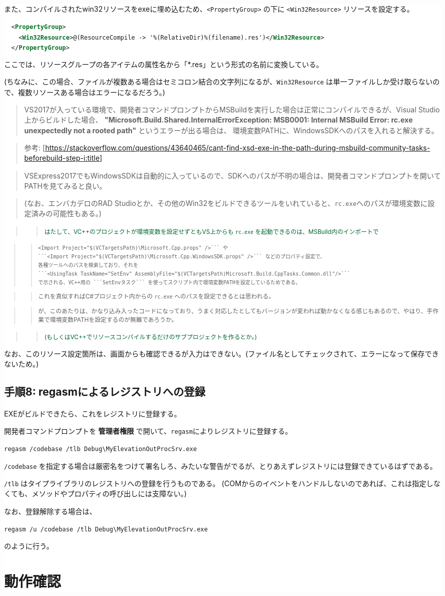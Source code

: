 また、コンパイルされたwin32リソースをexeに埋め込むため、```<PropertyGroup>``` の下に ```<Win32Resource>``` リソースを設定する。

```xml
  <PropertyGroup>
    <Win32Resource>@(ResourceCompile -> '%(RelativeDir)%(filename).res')</Win32Resource>
  </PropertyGroup>
```

ここでは、リソースグループの各アイテムの属性名から「*.res」という形式の名前に変換している。

(ちなみに、この場合、ファイルが複数ある場合はセミコロン結合の文字列になるが、```Win32Resource``` は単一ファイルしか受け取らないので、複数リソースある場合はエラーになるだろう。)

> VS2017が入っている環境で、開発者コマンドプロンプトからMSBuildを実行した場合は正常にコンパイルできるが、Visual Studio上からビルドした場合、
> **"Microsoft.Build.Shared.InternalErrorException: MSB0001: Internal MSBuild Error: rc.exe unexpectedly not a rooted path"** というエラーが出る場合は、
> 環境変数PATHに、WindowsSDKへのパスを入れると解決する。

> 参考:  [https://stackoverflow.com/questions/43640465/cant-find-xsd-exe-in-the-path-during-msbuild-community-tasks-beforebuild-step-i:title]

> VSExpress2017でもWindowsSDKは自動的に入っているので、SDKへのパスが不明の場合は、開発者コマンドプロンプトを開いてPATHを見てみると良い。

> (なお、エンバカデロのRAD Studioとか、その他のWin32をビルドできるツールをいれていると、```rc.exe```へのパスが環境変数に設定済みの可能性もある。)

>> <small><font color="#006633">
>> はたして、VC++のプロジェクトが環境変数を設定せずともVS上からも ```rc.exe``` を起動できるのは、MSBuild内のインポートで 

>> ```<Import Project="$(VCTargetsPath)\Microsoft.Cpp.Default.props"/>
>> <Import Project="$(VCTargetsPath)\Microsoft.Cpp.props" />``` や
>> ```<Import Project="$(VCTargetsPath)\Microsoft.Cpp.WindowsSDK.props" />``` などのプロパティ設定で、
>> 各種ツールへのパスを検索しており、それを
>> ```<UsingTask TaskName="SetEnv" AssemblyFile="$(VCTargetsPath)Microsoft.Build.CppTasks.Common.dll"/>```
>> で示される、VC++用の ```SetEnvタスク``` を使ってスクリプト内で環境変数PATHを設定しているためである。

>> これを真似すればC#プロジェクト内からの ```rc.exe``` へのパスを設定できるとは思われる。

>> が、このあたりは、かなり込み入ったコードになっており、うまく対応したとしてもバージョンが変われば動かなくなる感じもあるので、やはり、手作業で環境変数PATHを設定するのが無難であろうか。

>> (もしくはVC++でリソースコンパイルするだけのサブプロジェクトを作るとか。)
>></font></small>

なお、このリソース設定箇所は、画面からも確認できるが入力はできない。(ファイル名としてチェックされて、エラーになって保存できないため。)



## 手順8: regasmによるレジストリへの登録

EXEがビルドできたら、これをレジストリに登録する。

開発者コマンドプロンプトを **管理者権限** で開いて、```regasm```によりレジストリに登録する。

```
regasm /codebase /tlb Debug\MyElevationOutProcSrv.exe
```

```/codebase``` を指定する場合は厳密名をつけて署名しろ、みたいな警告がでるが、とりあえずレジストリには登録できているはずである。

```/tlb``` はタイプライブラリのレジストリへの登録を行うものである。
(COMからのイベントをハンドルしないのであれば、これは指定しなくても、メソッドやプロパティの呼び出しには支障ない。)


なお、登録解除する場合は、

```
regasm /u /codebase /tlb Debug\MyElevationOutProcSrv.exe
```

のように行う。


# 動作確認

```